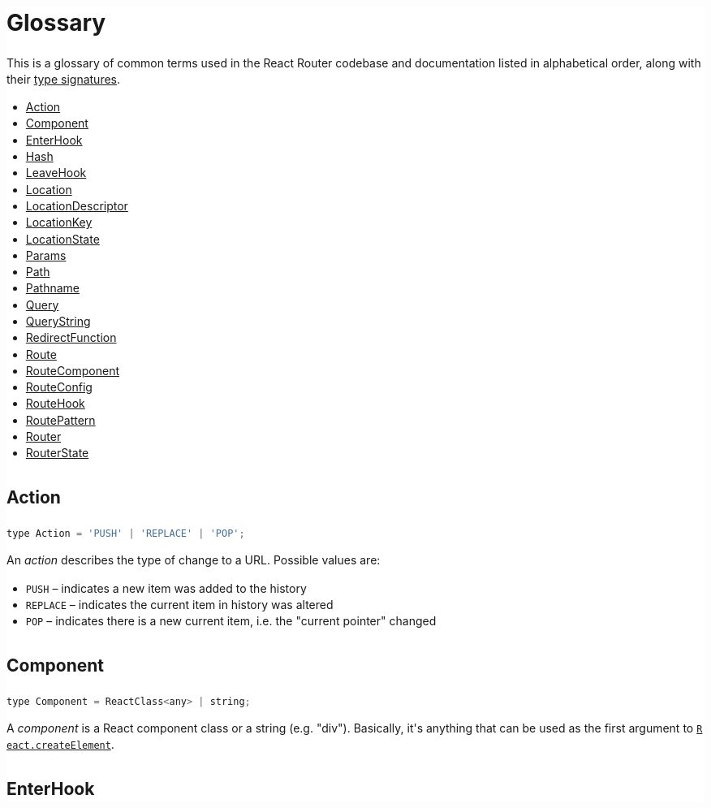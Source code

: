 # Glossary

This is a glossary of common terms used in the React Router codebase and documentation listed in alphabetical order, along with their [type signatures](http://flowtype.org/docs/quick-reference.html).

* [Action](#action)
* [Component](#component)
* [EnterHook](#enterhook)
* [Hash](#hash)
* [LeaveHook](#leavehook)
* [Location](#location)
* [LocationDescriptor](#locationdescriptor)
* [LocationKey](#locationkey)
* [LocationState](#locationstate)
* [Params](#params)
* [Path](#path)
* [Pathname](#pathname)
* [Query](#query)
* [QueryString](#querystring)
* [RedirectFunction](#redirectfunction)
* [Route](#route)
* [RouteComponent](#routecomponent)
* [RouteConfig](#routeconfig)
* [RouteHook](#routehook)
* [RoutePattern](#routepattern)
* [Router](#router)
* [RouterState](#routerstate)

## Action

```js
type Action = 'PUSH' | 'REPLACE' | 'POP';
```

An *action* describes the type of change to a URL. Possible values are:

  - `PUSH` – indicates a new item was added to the history
  - `REPLACE` – indicates the current item in history was altered
  - `POP` – indicates there is a new current item, i.e. the "current pointer" changed

## Component

```js
type Component = ReactClass<any> | string;
```

A *component* is a React component class or a string (e.g. "div"). Basically, it's anything that can be used as the first argument to [`React.createElement`](https://facebook.github.io/react/docs/top-level-api.html#react.createelement).

## EnterHook
